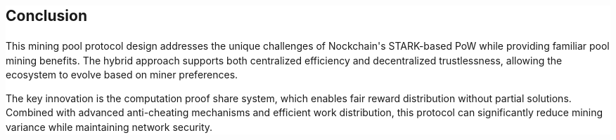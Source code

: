 ## Conclusion

This mining pool protocol design addresses the unique challenges of Nockchain's STARK-based PoW while providing familiar pool mining benefits. The hybrid approach supports both centralized efficiency and decentralized trustlessness, allowing the ecosystem to evolve based on miner preferences.

The key innovation is the computation proof share system, which enables fair reward distribution without partial solutions. Combined with advanced anti-cheating mechanisms and efficient work distribution, this protocol can significantly reduce mining variance while maintaining network security.
